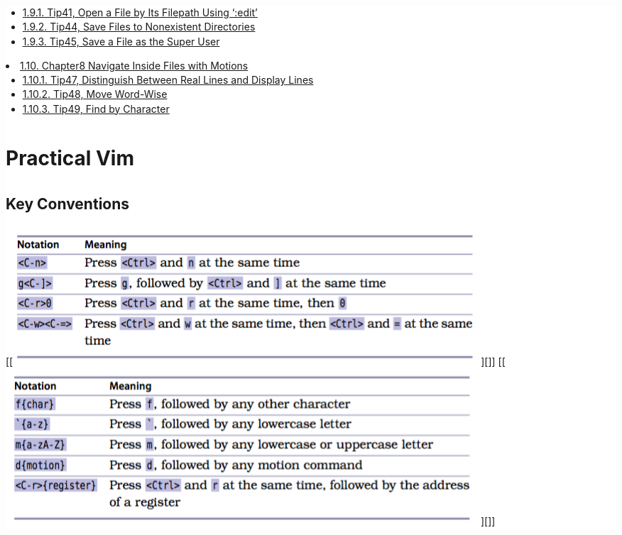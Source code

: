 <ul>
<li><a href="#orgheadline45">1.9.1. Tip41, Open a File by Its Filepath Using ‘:edit’</a></li>
<li><a href="#orgheadline46">1.9.2. Tip44, Save Files to Nonexistent Directories</a></li>
<li><a href="#orgheadline47">1.9.3. Tip45, Save a File as the Super User</a></li>
</ul>
</li>
<li><a href="#orgheadline52">1.10. Chapter8 Navigate Inside Files with Motions</a>
<ul>
<li><a href="#orgheadline49">1.10.1. Tip47, Distinguish Between Real Lines and Display Lines</a></li>
<li><a href="#orgheadline50">1.10.2. Tip48, Move Word-Wise</a></li>
<li><a href="#orgheadline51">1.10.3. Tip49, Find by Character</a></li>
</ul>
</li>
</ul>
</li>
</ul>
</div>
</div>

# Practical Vim<a id="orgheadline53"></a>

## Key Conventions<a id="orgheadline1"></a>

[[![img](vim_practical_images/key_conventions_1.png)][]]
[[![img](vim_practical_images/key_conventions_2.png)][]]